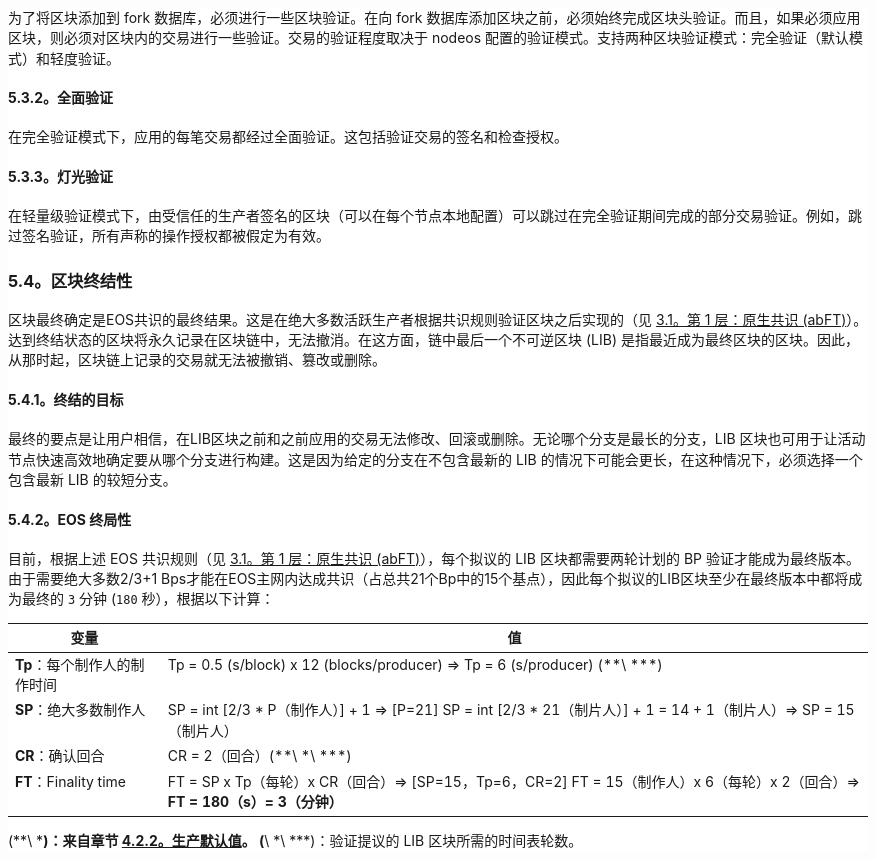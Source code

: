 为了将区块添加到 fork 数据库，必须进行一些区块验证。在向 fork 数据库添加区块之前，必须始终完成区块头验证。而且，如果必须应用区块，则必须对区块内的交易进行一些验证。交易的验证程度取决于 nodeos 配置的验证模式。支持两种区块验证模式：完全验证（默认模式）和轻度验证。

#### 5.3.2。全面验证

在完全验证模式下，应用的每笔交易都经过全面验证。这包括验证交易的签名和检查授权。

#### 5.3.3。灯光验证

在轻量级验证模式下，由受信任的生产者签名的区块（可以在每个节点本地配置）可以跳过在完全验证期间完成的部分交易验证。例如，跳过签名验证，所有声称的操作授权都被假定为有效。 

### 5.4。区块终结性

区块最终确定是EOS共识的最终结果。这是在绝大多数活跃生产者根据共识规则验证区块之后实现的（见 [3.1。第 1 层：原生共识 (abFT)](#31-layer-1-native-consensus-abft)）。达到终结状态的区块将永久记录在区块链中，无法撤消。在这方面，链中最后一个不可逆区块 (LIB) 是指最近成为最终区块的区块。因此，从那时起，区块链上记录的交易就无法被撤销、篡改或删除。

#### 5.4.1。终结的目标

最终的要点是让用户相信，在LIB区块之前和之前应用的交易无法修改、回滚或删除。无论哪个分支是最长的分支，LIB 区块也可用于让活动节点快速高效地确定要从哪个分支进行构建。这是因为给定的分支在不包含最新的 LIB 的情况下可能会更长，在这种情况下，必须选择一个包含最新 LIB 的较短分支。

#### 5.4.2。EOS 终局性

目前，根据上述 EOS 共识规则（见 [3.1。第 1 层：原生共识 (abFT)](#31-layer-1-native-consensus-abft)），每个拟议的 LIB 区块都需要两轮计划的 BP 验证才能成为最终版本。由于需要绝大多数2/3+1 Bps才能在EOS主网内达成共识（占总共21个Bp中的15个基点），因此每个拟议的LIB区块至少在最终版本中都将成为最终的 `3` 分钟 (`180` 秒），根据以下计算：

变量 | 值
-|-
**Tp**：每个制作人的制作时间 | Tp = 0.5 (s/block) x 12 (blocks/producer) ⇒ Tp = 6 (s/producer) (**\ ***)
**SP**：绝大多数制作人 | SP = int [2/3 * P（制作人）] + 1 ⇒ [P=21] SP = int [2/3 * 21（制片人）] + 1 = 14 + 1（制片人）⇒ SP = 15（制片人）
**CR**：确认回合 | CR = 2（回合）(**\ *\ ***)
**FT**：Finality time | FT = SP x Tp（每轮）x CR（回合）⇒ [SP=15，Tp=6，CR=2] FT = 15（制作人）x 6（每轮）x 2（回合）⇒ **FT = 180（s）= 3（分钟）**

(**\ ***)：来自章节 [4.2.2。生产默认值](#422-production-default-values)。 
(**\ *\ ***)：验证提议的 LIB 区块所需的时间表轮数。

